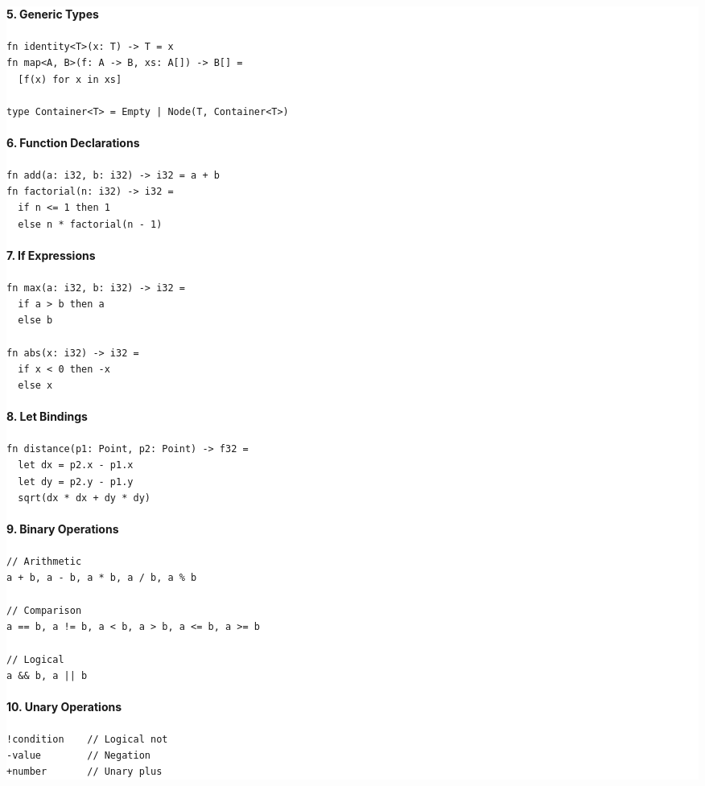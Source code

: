 #### 5. **Generic Types**
```aurora
fn identity<T>(x: T) -> T = x
fn map<A, B>(f: A -> B, xs: A[]) -> B[] = 
  [f(x) for x in xs]

type Container<T> = Empty | Node(T, Container<T>)
```

#### 6. **Function Declarations**
```aurora
fn add(a: i32, b: i32) -> i32 = a + b
fn factorial(n: i32) -> i32 =
  if n <= 1 then 1
  else n * factorial(n - 1)
```

#### 7. **If Expressions**
```aurora
fn max(a: i32, b: i32) -> i32 =
  if a > b then a
  else b

fn abs(x: i32) -> i32 =
  if x < 0 then -x
  else x
```

#### 8. **Let Bindings**
```aurora
fn distance(p1: Point, p2: Point) -> f32 =
  let dx = p2.x - p1.x
  let dy = p2.y - p1.y
  sqrt(dx * dx + dy * dy)
```

#### 9. **Binary Operations**
```aurora
// Arithmetic
a + b, a - b, a * b, a / b, a % b

// Comparison
a == b, a != b, a < b, a > b, a <= b, a >= b

// Logical
a && b, a || b
```

#### 10. **Unary Operations**
```aurora
!condition    // Logical not
-value        // Negation
+number       // Unary plus
```
